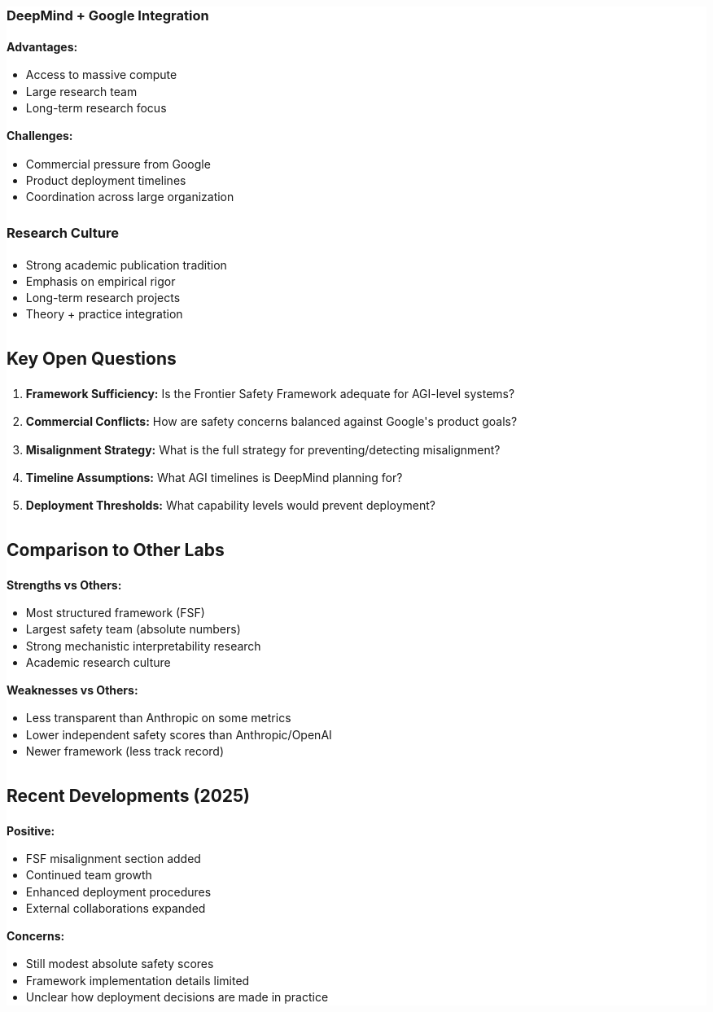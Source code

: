 ### DeepMind + Google Integration
**Advantages:**
- Access to massive compute
- Large research team
- Long-term research focus

**Challenges:**
- Commercial pressure from Google
- Product deployment timelines
- Coordination across large organization

### Research Culture
- Strong academic publication tradition
- Emphasis on empirical rigor
- Long-term research projects
- Theory + practice integration

## Key Open Questions

1. **Framework Sufficiency:** Is the Frontier Safety Framework adequate for AGI-level systems?

2. **Commercial Conflicts:** How are safety concerns balanced against Google's product goals?

3. **Misalignment Strategy:** What is the full strategy for preventing/detecting misalignment?

4. **Timeline Assumptions:** What AGI timelines is DeepMind planning for?

5. **Deployment Thresholds:** What capability levels would prevent deployment?

## Comparison to Other Labs

**Strengths vs Others:**
- Most structured framework (FSF)
- Largest safety team (absolute numbers)
- Strong mechanistic interpretability research
- Academic research culture

**Weaknesses vs Others:**
- Less transparent than Anthropic on some metrics
- Lower independent safety scores than Anthropic/OpenAI
- Newer framework (less track record)

## Recent Developments (2025)

**Positive:**
- FSF misalignment section added
- Continued team growth
- Enhanced deployment procedures
- External collaborations expanded

**Concerns:**
- Still modest absolute safety scores
- Framework implementation details limited
- Unclear how deployment decisions are made in practice
